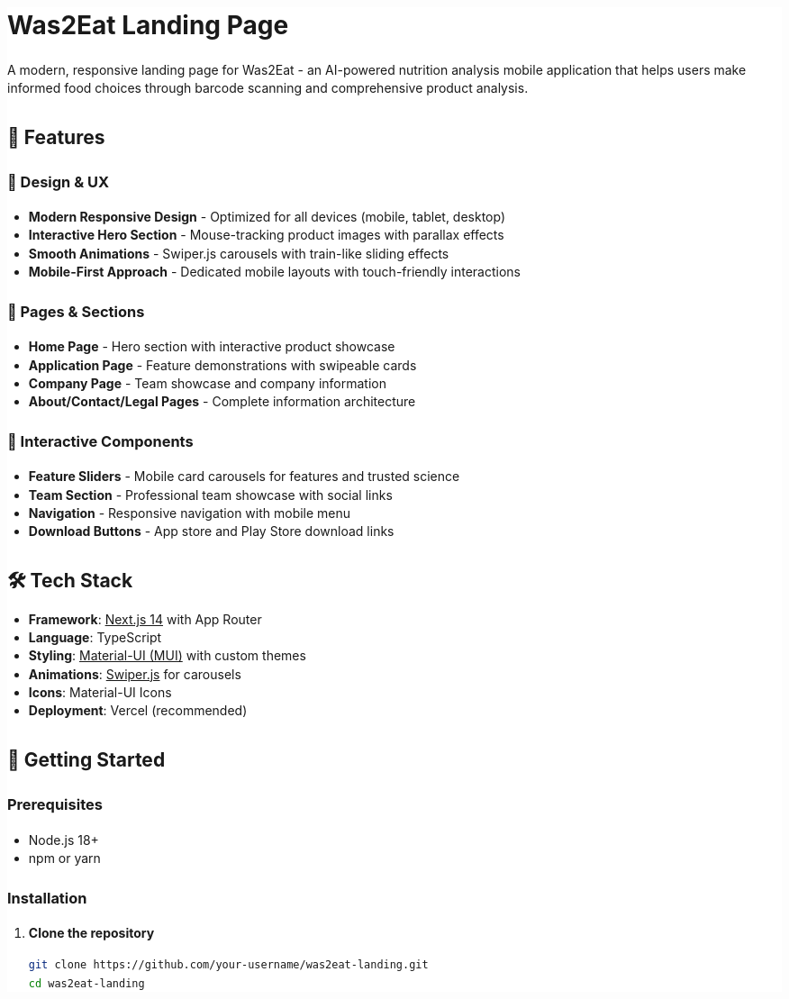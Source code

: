 # Was2Eat Landing Page

A modern, responsive landing page for Was2Eat - an AI-powered nutrition analysis mobile application that helps users make informed food choices through barcode scanning and comprehensive product analysis.

## 🌟 Features

### 🎨 Design & UX

- **Modern Responsive Design** - Optimized for all devices (mobile, tablet, desktop)
- **Interactive Hero Section** - Mouse-tracking product images with parallax effects
- **Smooth Animations** - Swiper.js carousels with train-like sliding effects
- **Mobile-First Approach** - Dedicated mobile layouts with touch-friendly interactions

### 📱 Pages & Sections

- **Home Page** - Hero section with interactive product showcase
- **Application Page** - Feature demonstrations with swipeable cards
- **Company Page** - Team showcase and company information
- **About/Contact/Legal Pages** - Complete information architecture

### 🔧 Interactive Components

- **Feature Sliders** - Mobile card carousels for features and trusted science
- **Team Section** - Professional team showcase with social links
- **Navigation** - Responsive navigation with mobile menu
- **Download Buttons** - App store and Play Store download links

## 🛠️ Tech Stack

- **Framework**: [Next.js 14](https://nextjs.org/) with App Router
- **Language**: TypeScript
- **Styling**: [Material-UI (MUI)](https://mui.com/) with custom themes
- **Animations**: [Swiper.js](https://swiperjs.com/) for carousels
- **Icons**: Material-UI Icons
- **Deployment**: Vercel (recommended)

## 🚀 Getting Started

### Prerequisites

- Node.js 18+
- npm or yarn

### Installation

1. **Clone the repository**

   ```bash
   git clone https://github.com/your-username/was2eat-landing.git
   cd was2eat-landing
   ```

